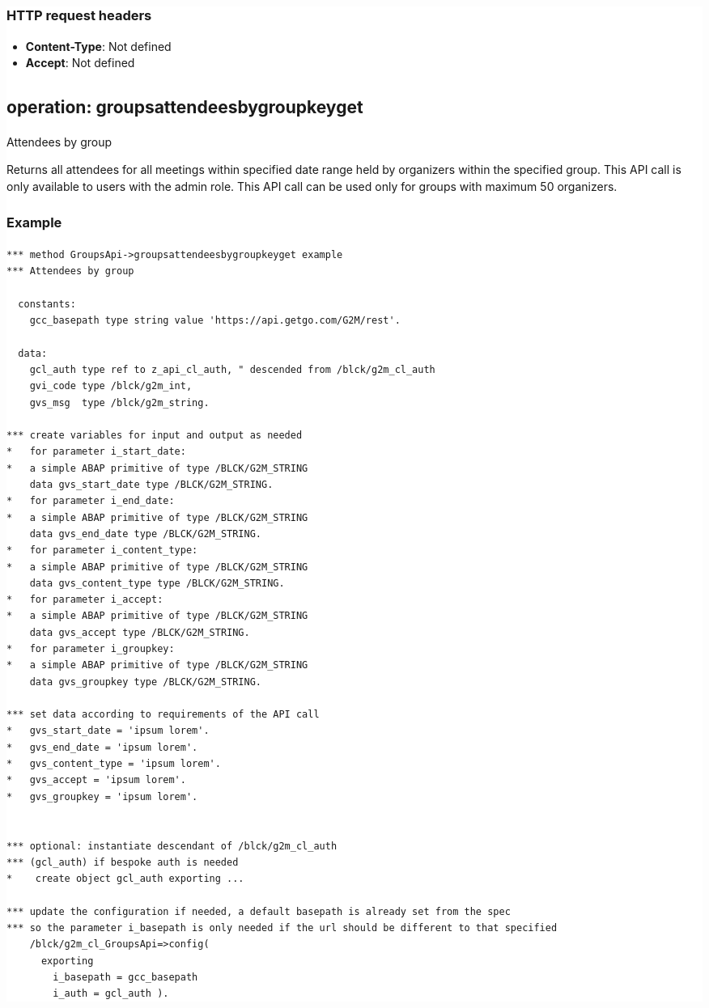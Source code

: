 
### HTTP request headers

 - **Content-Type**: Not defined
 - **Accept**: Not defined


<a name="markdown-header-op-GroupsApi-groupsattendeesbygroupkeyget"></a>

## operation: **groupsattendeesbygroupkeyget**
Attendees by group

Returns all attendees for all meetings within specified date range held by organizers within the specified group. This API call is only available to users with the admin role. This API call can be used only for groups with maximum 50 organizers.


### Example
```abap
*** method GroupsApi->groupsattendeesbygroupkeyget example
*** Attendees by group

  constants:
    gcc_basepath type string value 'https://api.getgo.com/G2M/rest'.
    
  data:  
    gcl_auth type ref to z_api_cl_auth, " descended from /blck/g2m_cl_auth
    gvi_code type /blck/g2m_int,
    gvs_msg  type /blck/g2m_string.
    
*** create variables for input and output as needed
*   for parameter i_start_date:
*   a simple ABAP primitive of type /BLCK/G2M_STRING
    data gvs_start_date type /BLCK/G2M_STRING.
*   for parameter i_end_date:
*   a simple ABAP primitive of type /BLCK/G2M_STRING
    data gvs_end_date type /BLCK/G2M_STRING.
*   for parameter i_content_type:
*   a simple ABAP primitive of type /BLCK/G2M_STRING
    data gvs_content_type type /BLCK/G2M_STRING.
*   for parameter i_accept:
*   a simple ABAP primitive of type /BLCK/G2M_STRING
    data gvs_accept type /BLCK/G2M_STRING.
*   for parameter i_groupkey:
*   a simple ABAP primitive of type /BLCK/G2M_STRING
    data gvs_groupkey type /BLCK/G2M_STRING.
        
*** set data according to requirements of the API call
*   gvs_start_date = 'ipsum lorem'.
*   gvs_end_date = 'ipsum lorem'.
*   gvs_content_type = 'ipsum lorem'.
*   gvs_accept = 'ipsum lorem'.
*   gvs_groupkey = 'ipsum lorem'.


*** optional: instantiate descendant of /blck/g2m_cl_auth 
*** (gcl_auth) if bespoke auth is needed
*    create object gcl_auth exporting ...
    
*** update the configuration if needed, a default basepath is already set from the spec
*** so the parameter i_basepath is only needed if the url should be different to that specified
    /blck/g2m_cl_GroupsApi=>config(
      exporting
        i_basepath = gcc_basepath
        i_auth = gcl_auth ).
```